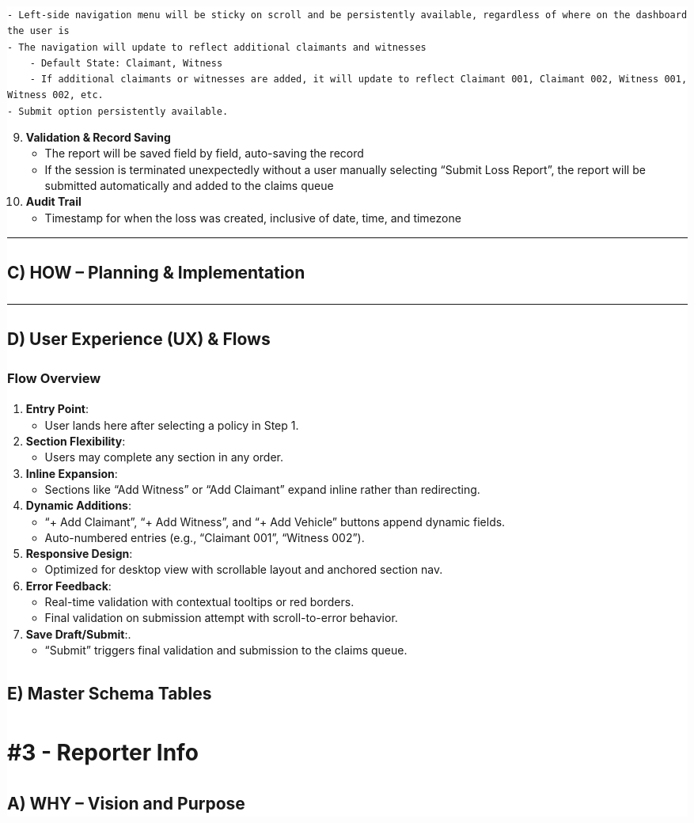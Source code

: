     - Left-side navigation menu will be sticky on scroll and be persistently available, regardless of where on the dashboard the user is
    - The navigation will update to reflect additional claimants and witnesses
        - Default State: Claimant, Witness
        - If additional claimants or witnesses are added, it will update to reflect Claimant 001, Claimant 002, Witness 001, Witness 002, etc.
    - Submit option persistently available.
9. **Validation & Record Saving**
    - The report will be saved field by field, auto-saving the record
    - If the session is terminated unexpectedly without a user manually selecting “Submit Loss Report”, the report will be submitted automatically and added to the claims queue
10. **Audit Trail**
    - Timestamp for when the loss was created, inclusive of date, time, and timezone

---

## **C) HOW – Planning & Implementation**

### 

---

## **D) User Experience (UX) & Flows**

### **Flow Overview**

1. **Entry Point**:
    - User lands here after selecting a policy in Step 1.
2. **Section Flexibility**:
    - Users may complete any section in any order.
3. **Inline Expansion**:
    - Sections like “Add Witness” or “Add Claimant” expand inline rather than redirecting.
4. **Dynamic Additions**:
    - “+ Add Claimant”, “+ Add Witness”, and “+ Add Vehicle” buttons append dynamic fields.
    - Auto-numbered entries (e.g., “Claimant 001”, “Witness 002”).
5. **Responsive Design**:
    - Optimized for desktop view with scrollable layout and anchored section nav.
6. **Error Feedback**:
    - Real-time validation with contextual tooltips or red borders.
    - Final validation on submission attempt with scroll-to-error behavior.
7. **Save Draft/Submit**:.
    - “Submit” triggers final validation and submission to the claims queue.

## E) Master Schema Tables

# #3 - Reporter Info

## **A) WHY – Vision and Purpose**
